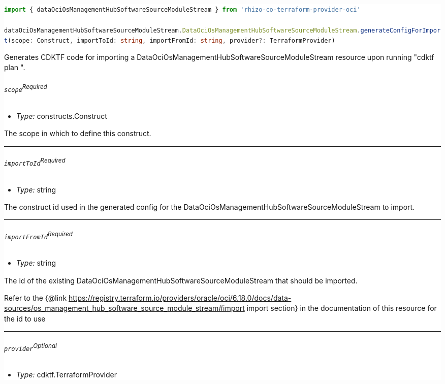 ```typescript
import { dataOciOsManagementHubSoftwareSourceModuleStream } from 'rhizo-co-terraform-provider-oci'

dataOciOsManagementHubSoftwareSourceModuleStream.DataOciOsManagementHubSoftwareSourceModuleStream.generateConfigForImport(scope: Construct, importToId: string, importFromId: string, provider?: TerraformProvider)
```

Generates CDKTF code for importing a DataOciOsManagementHubSoftwareSourceModuleStream resource upon running "cdktf plan <stack-name>".

###### `scope`<sup>Required</sup> <a name="scope" id="rhizo-co-terraform-provider-oci.dataOciOsManagementHubSoftwareSourceModuleStream.DataOciOsManagementHubSoftwareSourceModuleStream.generateConfigForImport.parameter.scope"></a>

- *Type:* constructs.Construct

The scope in which to define this construct.

---

###### `importToId`<sup>Required</sup> <a name="importToId" id="rhizo-co-terraform-provider-oci.dataOciOsManagementHubSoftwareSourceModuleStream.DataOciOsManagementHubSoftwareSourceModuleStream.generateConfigForImport.parameter.importToId"></a>

- *Type:* string

The construct id used in the generated config for the DataOciOsManagementHubSoftwareSourceModuleStream to import.

---

###### `importFromId`<sup>Required</sup> <a name="importFromId" id="rhizo-co-terraform-provider-oci.dataOciOsManagementHubSoftwareSourceModuleStream.DataOciOsManagementHubSoftwareSourceModuleStream.generateConfigForImport.parameter.importFromId"></a>

- *Type:* string

The id of the existing DataOciOsManagementHubSoftwareSourceModuleStream that should be imported.

Refer to the {@link https://registry.terraform.io/providers/oracle/oci/6.18.0/docs/data-sources/os_management_hub_software_source_module_stream#import import section} in the documentation of this resource for the id to use

---

###### `provider`<sup>Optional</sup> <a name="provider" id="rhizo-co-terraform-provider-oci.dataOciOsManagementHubSoftwareSourceModuleStream.DataOciOsManagementHubSoftwareSourceModuleStream.generateConfigForImport.parameter.provider"></a>

- *Type:* cdktf.TerraformProvider
